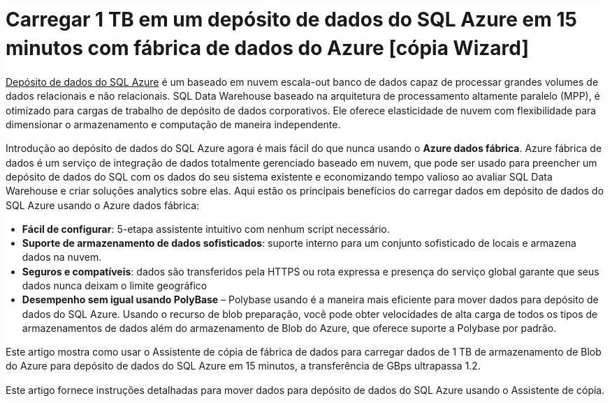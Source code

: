 <properties 
    pageTitle="Carregar terabytes de dados em um depósito de dados do SQL | Microsoft Azure" 
    description="Demonstra como 1 TB de dados pode ser carregado no depósito de dados do SQL Azure em 15 minutos com fábrica de dados do Azure" 
    services="data-factory" 
    documentationCenter="" 
    authors="linda33wj" 
    manager="jhubbard" 
    editor="monicar"/>

<tags 
    ms.service="data-factory" 
    ms.workload="data-services" 
    ms.tgt_pltfrm="na" 
    ms.devlang="na" 
    ms.topic="article" 
    ms.date="10/28/2016" 
    ms.author="jingwang"/>

# <a name="load-1-tb-into-azure-sql-data-warehouse-under-15-minutes-with-azure-data-factory-copy-wizard"></a>Carregar 1 TB em um depósito de dados do SQL Azure em 15 minutos com fábrica de dados do Azure [cópia Wizard]
[Depósito de dados do SQL Azure](../sql-data-warehouse/sql-data-warehouse-overview-what-is.md) é um baseado em nuvem escala-out banco de dados capaz de processar grandes volumes de dados relacionais e não relacionais.  SQL Data Warehouse baseado na arquitetura de processamento altamente paralelo (MPP), é otimizado para cargas de trabalho de depósito de dados corporativos.  Ele oferece elasticidade de nuvem com flexibilidade para dimensionar o armazenamento e computação de maneira independente.

Introdução ao depósito de dados do SQL Azure agora é mais fácil do que nunca usando o **Azure dados fábrica**.  Azure fábrica de dados é um serviço de integração de dados totalmente gerenciado baseado em nuvem, que pode ser usado para preencher um depósito de dados do SQL com os dados do seu sistema existente e economizando tempo valioso ao avaliar SQL Data Warehouse e criar soluções analytics sobre elas.  Aqui estão os principais benefícios do carregar dados em depósito de dados do SQL Azure usando o Azure dados fábrica:

- **Fácil de configurar**: 5-etapa assistente intuitivo com nenhum script necessário.
- **Suporte de armazenamento de dados sofisticados**: suporte interno para um conjunto sofisticado de locais e armazena dados na nuvem.
- **Seguros e compatíveis**: dados são transferidos pela HTTPS ou rota expressa e presença do serviço global garante que seus dados nunca deixam o limite geográfico
- **Desempenho sem igual usando PolyBase** – Polybase usando é a maneira mais eficiente para mover dados para depósito de dados do SQL Azure. Usando o recurso de blob preparação, você pode obter velocidades de alta carga de todos os tipos de armazenamentos de dados além do armazenamento de Blob do Azure, que oferece suporte a Polybase por padrão.

Este artigo mostra como usar o Assistente de cópia de fábrica de dados para carregar dados de 1 TB de armazenamento de Blob do Azure para depósito de dados do SQL Azure em 15 minutos, a transferência de GBps ultrapassa 1.2.

Este artigo fornece instruções detalhadas para mover dados para depósito de dados do SQL Azure usando o Assistente de cópia. 
